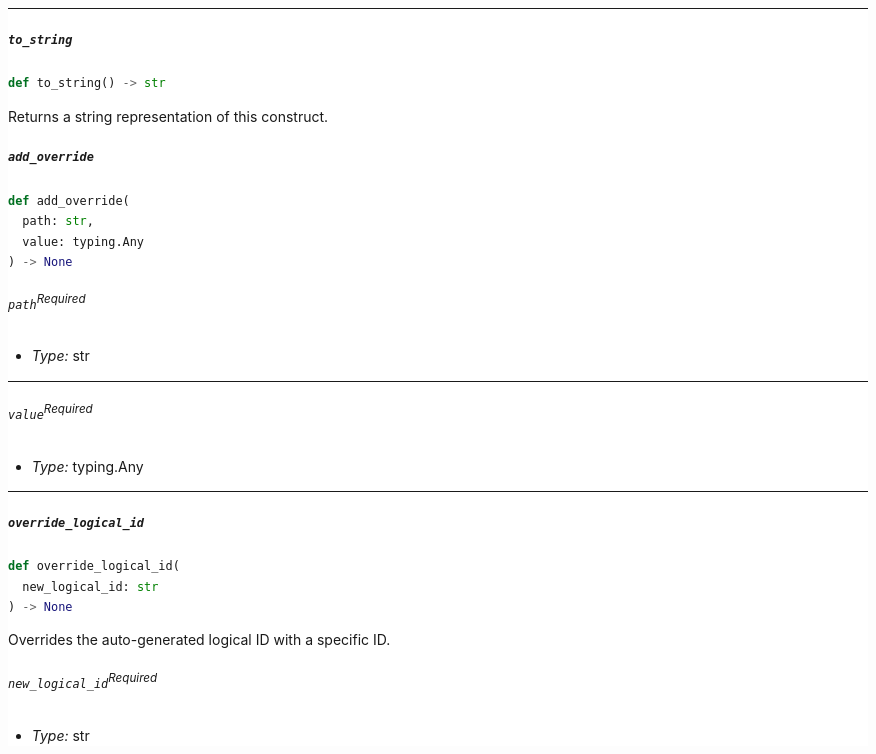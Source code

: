 
---

##### `to_string` <a name="to_string" id="@cdktf/provider-okta.adminRoleCustomAssignments.AdminRoleCustomAssignments.toString"></a>

```python
def to_string() -> str
```

Returns a string representation of this construct.

##### `add_override` <a name="add_override" id="@cdktf/provider-okta.adminRoleCustomAssignments.AdminRoleCustomAssignments.addOverride"></a>

```python
def add_override(
  path: str,
  value: typing.Any
) -> None
```

###### `path`<sup>Required</sup> <a name="path" id="@cdktf/provider-okta.adminRoleCustomAssignments.AdminRoleCustomAssignments.addOverride.parameter.path"></a>

- *Type:* str

---

###### `value`<sup>Required</sup> <a name="value" id="@cdktf/provider-okta.adminRoleCustomAssignments.AdminRoleCustomAssignments.addOverride.parameter.value"></a>

- *Type:* typing.Any

---

##### `override_logical_id` <a name="override_logical_id" id="@cdktf/provider-okta.adminRoleCustomAssignments.AdminRoleCustomAssignments.overrideLogicalId"></a>

```python
def override_logical_id(
  new_logical_id: str
) -> None
```

Overrides the auto-generated logical ID with a specific ID.

###### `new_logical_id`<sup>Required</sup> <a name="new_logical_id" id="@cdktf/provider-okta.adminRoleCustomAssignments.AdminRoleCustomAssignments.overrideLogicalId.parameter.newLogicalId"></a>

- *Type:* str
